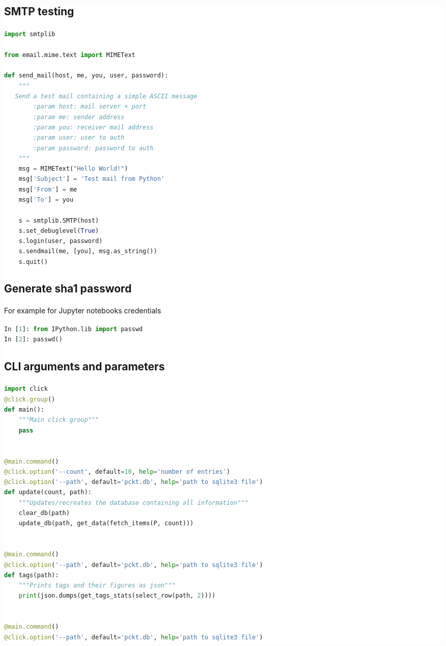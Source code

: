 ## SMTP testing

```python
import smtplib

from email.mime.text import MIMEText

def send_mail(host, me, you, user, password):
    """
   Send a test mail containing a simple ASCII message
        :param host: mail server + port
        :param me: sender address
        :param you: receiver mail address
        :param user: user to auth
        :param password: password to auth
    """
    msg = MIMEText("Hello World!")
    msg['Subject'] = 'Test mail from Python'
    msg['From'] = me
    msg['To'] = you

    s = smtplib.SMTP(host)
    s.set_debuglevel(True)
    s.login(user, password)
    s.sendmail(me, [you], msg.as_string())
    s.quit()
```

## Generate sha1 password
For example for Jupyter notebooks credentials
```python
In [1]: from IPython.lib import passwd
In [2]: passwd()
```

## CLI arguments and parameters

```python
import click
@click.group()
def main():
    """Main click group"""
    pass


@main.command()
@click.option('--count', default=10, help='number of entries')
@click.option('--path', default='pckt.db', help='path to sqlite3 file')
def update(count, path):
    """Updates/recreates the database containing all information"""
    clear_db(path)
    update_db(path, get_data(fetch_items(P, count)))


@main.command()
@click.option('--path', default='pckt.db', help='path to sqlite3 file')
def tags(path):
    """Prints tags and their figures as json"""
    print(json.dumps(get_tags_stats(select_row(path, 2))))


@main.command()
@click.option('--path', default='pckt.db', help='path to sqlite3 file')
```